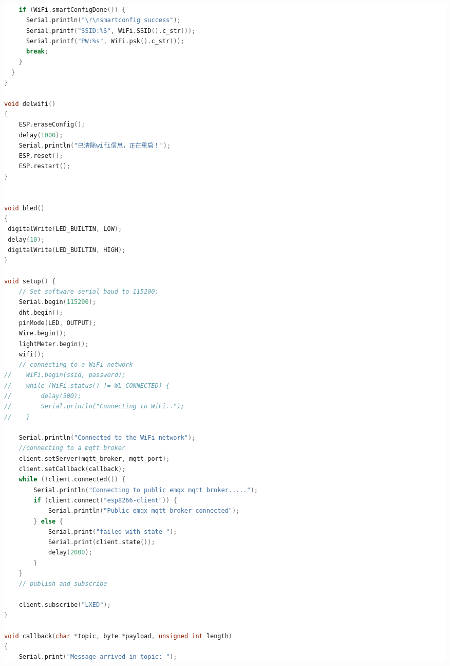 ```c
    if (WiFi.smartConfigDone()) {
      Serial.println("\r\nsmartconfig success");
      Serial.printf("SSID:%S", WiFi.SSID().c_str());
      Serial.printf("PW:%s", WiFi.psk().c_str());
      break;
    }
  }
}

void delwifi()
{
    ESP.eraseConfig();
    delay(1000);
    Serial.println("已清除wifi信息，正在重启！");
    ESP.reset();
    ESP.restart();
}


void bled()
{
 digitalWrite(LED_BUILTIN, LOW);
 delay(10);
 digitalWrite(LED_BUILTIN, HIGH);
}

void setup() {
    // Set software serial baud to 115200;
    Serial.begin(115200); 
    dht.begin();
    pinMode(LED, OUTPUT); 
    Wire.begin();
    lightMeter.begin();
    wifi();
    // connecting to a WiFi network
//    WiFi.begin(ssid, password);
//    while (WiFi.status() != WL_CONNECTED) {
//        delay(500);
//        Serial.println("Connecting to WiFi..");
//    }
    
    Serial.println("Connected to the WiFi network");
    //connecting to a mqtt broker
    client.setServer(mqtt_broker, mqtt_port);
    client.setCallback(callback);
    while (!client.connected()) {
        Serial.println("Connecting to public emqx mqtt broker.....");
        if (client.connect("esp8266-client")) {
            Serial.println("Public emqx mqtt broker connected");
        } else {
            Serial.print("failed with state ");
            Serial.print(client.state());
            delay(2000);
        }
    }
    // publish and subscribe
    
    client.subscribe("LXED");
}

void callback(char *topic, byte *payload, unsigned int length) 
{
    Serial.print("Message arrived in topic: ");
```